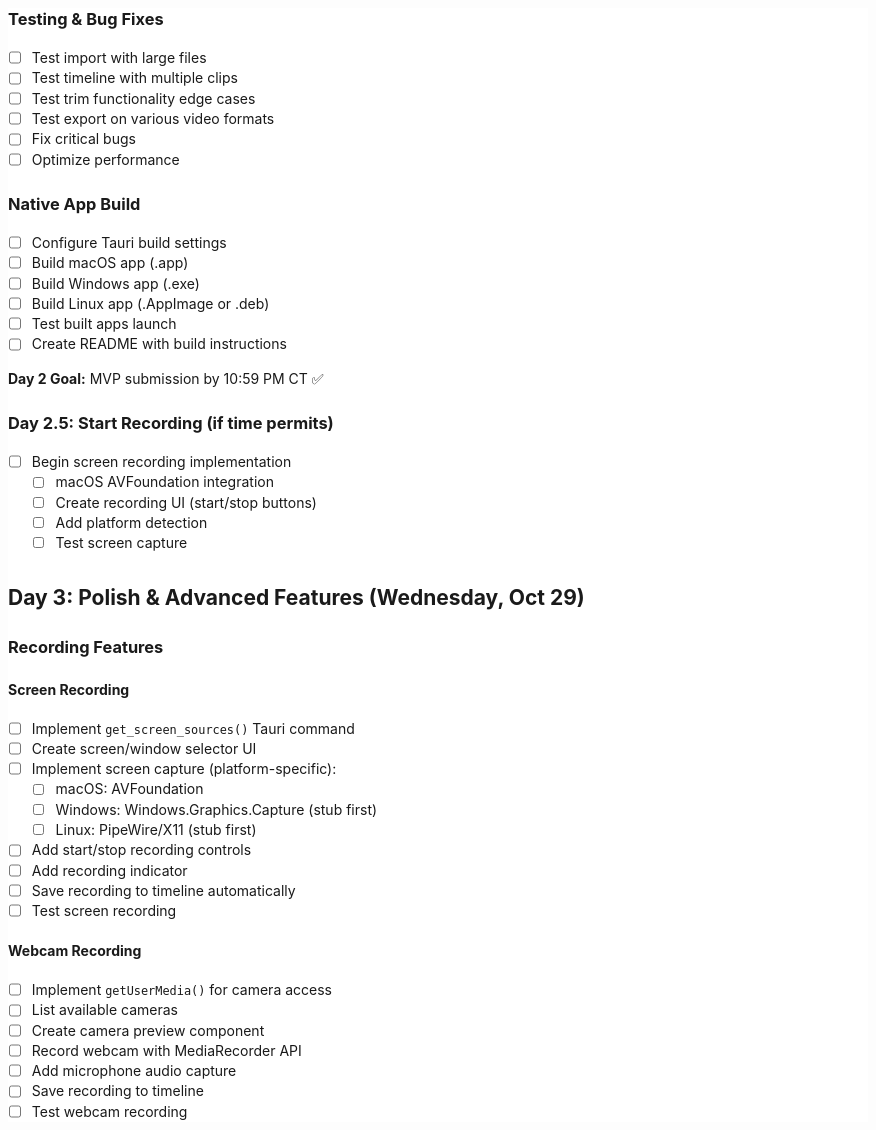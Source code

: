 ### Testing & Bug Fixes
- [ ] Test import with large files
- [ ] Test timeline with multiple clips
- [ ] Test trim functionality edge cases
- [ ] Test export on various video formats
- [ ] Fix critical bugs
- [ ] Optimize performance

### Native App Build
- [ ] Configure Tauri build settings
- [ ] Build macOS app (.app)
- [ ] Build Windows app (.exe)
- [ ] Build Linux app (.AppImage or .deb)
- [ ] Test built apps launch
- [ ] Create README with build instructions

**Day 2 Goal:** MVP submission by 10:59 PM CT ✅

### Day 2.5: Start Recording (if time permits)
- [ ] Begin screen recording implementation
  - [ ] macOS AVFoundation integration
  - [ ] Create recording UI (start/stop buttons)
  - [ ] Add platform detection
  - [ ] Test screen capture

## Day 3: Polish & Advanced Features (Wednesday, Oct 29)

### Recording Features

#### Screen Recording
- [ ] Implement `get_screen_sources()` Tauri command
- [ ] Create screen/window selector UI
- [ ] Implement screen capture (platform-specific):
  - [ ] macOS: AVFoundation
  - [ ] Windows: Windows.Graphics.Capture (stub first)
  - [ ] Linux: PipeWire/X11 (stub first)
- [ ] Add start/stop recording controls
- [ ] Add recording indicator
- [ ] Save recording to timeline automatically
- [ ] Test screen recording

#### Webcam Recording
- [ ] Implement `getUserMedia()` for camera access
- [ ] List available cameras
- [ ] Create camera preview component
- [ ] Record webcam with MediaRecorder API
- [ ] Add microphone audio capture
- [ ] Save recording to timeline
- [ ] Test webcam recording
